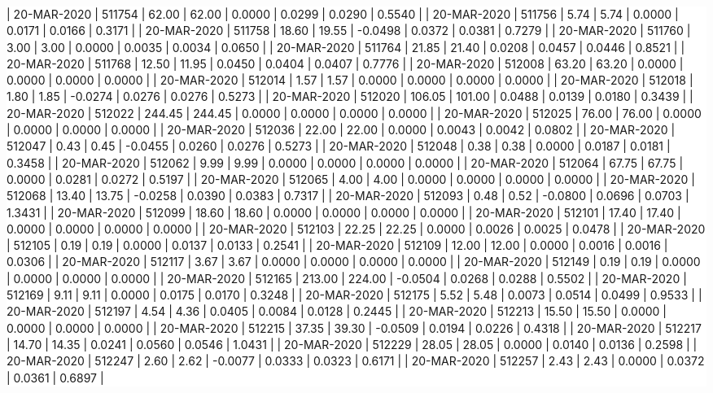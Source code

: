| 20-MAR-2020 | 511754 | 62.00 | 62.00 | 0.0000 | 0.0299 | 0.0290 | 0.5540 |
| 20-MAR-2020 | 511756 | 5.74 | 5.74 | 0.0000 | 0.0171 | 0.0166 | 0.3171 |
| 20-MAR-2020 | 511758 | 18.60 | 19.55 | -0.0498 | 0.0372 | 0.0381 | 0.7279 |
| 20-MAR-2020 | 511760 | 3.00 | 3.00 | 0.0000 | 0.0035 | 0.0034 | 0.0650 |
| 20-MAR-2020 | 511764 | 21.85 | 21.40 | 0.0208 | 0.0457 | 0.0446 | 0.8521 |
| 20-MAR-2020 | 511768 | 12.50 | 11.95 | 0.0450 | 0.0404 | 0.0407 | 0.7776 |
| 20-MAR-2020 | 512008 | 63.20 | 63.20 | 0.0000 | 0.0000 | 0.0000 | 0.0000 |
| 20-MAR-2020 | 512014 | 1.57 | 1.57 | 0.0000 | 0.0000 | 0.0000 | 0.0000 |
| 20-MAR-2020 | 512018 | 1.80 | 1.85 | -0.0274 | 0.0276 | 0.0276 | 0.5273 |
| 20-MAR-2020 | 512020 | 106.05 | 101.00 | 0.0488 | 0.0139 | 0.0180 | 0.3439 |
| 20-MAR-2020 | 512022 | 244.45 | 244.45 | 0.0000 | 0.0000 | 0.0000 | 0.0000 |
| 20-MAR-2020 | 512025 | 76.00 | 76.00 | 0.0000 | 0.0000 | 0.0000 | 0.0000 |
| 20-MAR-2020 | 512036 | 22.00 | 22.00 | 0.0000 | 0.0043 | 0.0042 | 0.0802 |
| 20-MAR-2020 | 512047 | 0.43 | 0.45 | -0.0455 | 0.0260 | 0.0276 | 0.5273 |
| 20-MAR-2020 | 512048 | 0.38 | 0.38 | 0.0000 | 0.0187 | 0.0181 | 0.3458 |
| 20-MAR-2020 | 512062 | 9.99 | 9.99 | 0.0000 | 0.0000 | 0.0000 | 0.0000 |
| 20-MAR-2020 | 512064 | 67.75 | 67.75 | 0.0000 | 0.0281 | 0.0272 | 0.5197 |
| 20-MAR-2020 | 512065 | 4.00 | 4.00 | 0.0000 | 0.0000 | 0.0000 | 0.0000 |
| 20-MAR-2020 | 512068 | 13.40 | 13.75 | -0.0258 | 0.0390 | 0.0383 | 0.7317 |
| 20-MAR-2020 | 512093 | 0.48 | 0.52 | -0.0800 | 0.0696 | 0.0703 | 1.3431 |
| 20-MAR-2020 | 512099 | 18.60 | 18.60 | 0.0000 | 0.0000 | 0.0000 | 0.0000 |
| 20-MAR-2020 | 512101 | 17.40 | 17.40 | 0.0000 | 0.0000 | 0.0000 | 0.0000 |
| 20-MAR-2020 | 512103 | 22.25 | 22.25 | 0.0000 | 0.0026 | 0.0025 | 0.0478 |
| 20-MAR-2020 | 512105 | 0.19 | 0.19 | 0.0000 | 0.0137 | 0.0133 | 0.2541 |
| 20-MAR-2020 | 512109 | 12.00 | 12.00 | 0.0000 | 0.0016 | 0.0016 | 0.0306 |
| 20-MAR-2020 | 512117 | 3.67 | 3.67 | 0.0000 | 0.0000 | 0.0000 | 0.0000 |
| 20-MAR-2020 | 512149 | 0.19 | 0.19 | 0.0000 | 0.0000 | 0.0000 | 0.0000 |
| 20-MAR-2020 | 512165 | 213.00 | 224.00 | -0.0504 | 0.0268 | 0.0288 | 0.5502 |
| 20-MAR-2020 | 512169 | 9.11 | 9.11 | 0.0000 | 0.0175 | 0.0170 | 0.3248 |
| 20-MAR-2020 | 512175 | 5.52 | 5.48 | 0.0073 | 0.0514 | 0.0499 | 0.9533 |
| 20-MAR-2020 | 512197 | 4.54 | 4.36 | 0.0405 | 0.0084 | 0.0128 | 0.2445 |
| 20-MAR-2020 | 512213 | 15.50 | 15.50 | 0.0000 | 0.0000 | 0.0000 | 0.0000 |
| 20-MAR-2020 | 512215 | 37.35 | 39.30 | -0.0509 | 0.0194 | 0.0226 | 0.4318 |
| 20-MAR-2020 | 512217 | 14.70 | 14.35 | 0.0241 | 0.0560 | 0.0546 | 1.0431 |
| 20-MAR-2020 | 512229 | 28.05 | 28.05 | 0.0000 | 0.0140 | 0.0136 | 0.2598 |
| 20-MAR-2020 | 512247 | 2.60 | 2.62 | -0.0077 | 0.0333 | 0.0323 | 0.6171 |
| 20-MAR-2020 | 512257 | 2.43 | 2.43 | 0.0000 | 0.0372 | 0.0361 | 0.6897 |